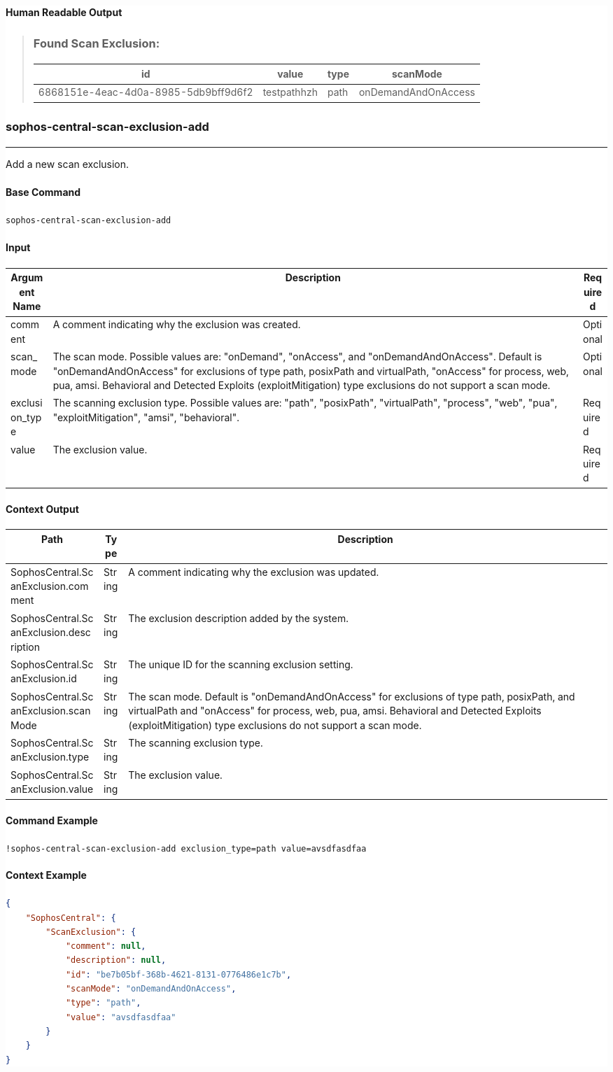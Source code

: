 #### Human Readable Output

>### Found Scan Exclusion:
>
>|id|value|type|scanMode|
>|---|---|---|---|
>| 6868151e-4eac-4d0a-8985-5db9bff9d6f2 | testpathhzh | path | onDemandAndOnAccess |


### sophos-central-scan-exclusion-add

***
Add a new scan exclusion.


#### Base Command

`sophos-central-scan-exclusion-add`

#### Input

| **Argument Name** | **Description** | **Required** |
| --- | --- | --- |
| comment | A comment indicating why the exclusion was created. | Optional | 
| scan_mode | The scan mode. Possible values are: "onDemand", "onAccess", and "onDemandAndOnAccess". Default is "onDemandAndOnAccess" for exclusions of type path, posixPath and virtualPath, "onAccess" for process, web, pua, amsi. Behavioral and Detected Exploits (exploitMitigation) type exclusions do not support a scan mode. | Optional | 
| exclusion_type | The scanning exclusion type. Possible values are: "path", "posixPath", "virtualPath", "process", "web", "pua", "exploitMitigation", "amsi", "behavioral". | Required | 
| value | The exclusion value. | Required | 


#### Context Output

| **Path** | **Type** | **Description** |
| --- | --- | --- |
| SophosCentral.ScanExclusion.comment | String | A comment indicating why the exclusion was updated. | 
| SophosCentral.ScanExclusion.description | String | The exclusion description added by the system. | 
| SophosCentral.ScanExclusion.id | String | The unique ID for the scanning exclusion setting. | 
| SophosCentral.ScanExclusion.scanMode | String | The scan mode. Default is "onDemandAndOnAccess" for exclusions of type path, posixPath, and virtualPath and "onAccess" for process, web, pua, amsi. Behavioral and Detected Exploits (exploitMitigation) type exclusions do not support a scan mode. | 
| SophosCentral.ScanExclusion.type | String | The scanning exclusion type. | 
| SophosCentral.ScanExclusion.value | String | The exclusion value. | 


#### Command Example

```!sophos-central-scan-exclusion-add exclusion_type=path value=avsdfasdfaa```

#### Context Example

```json
{
    "SophosCentral": {
        "ScanExclusion": {
            "comment": null,
            "description": null,
            "id": "be7b05bf-368b-4621-8131-0776486e1c7b",
            "scanMode": "onDemandAndOnAccess",
            "type": "path",
            "value": "avsdfasdfaa"
        }
    }
}
```
